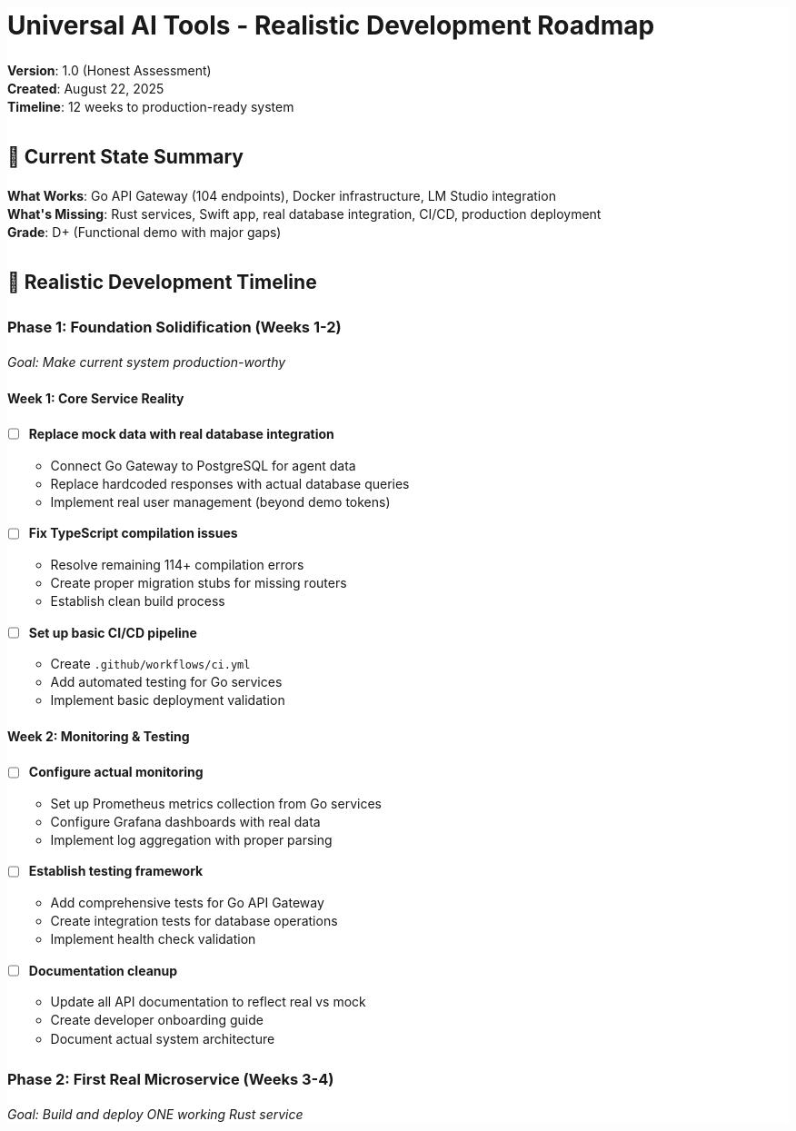 # Universal AI Tools - Realistic Development Roadmap
**Version**: 1.0 (Honest Assessment)  
**Created**: August 22, 2025  
**Timeline**: 12 weeks to production-ready system

## 🎯 **Current State Summary**

**What Works**: Go API Gateway (104 endpoints), Docker infrastructure, LM Studio integration  
**What's Missing**: Rust services, Swift app, real database integration, CI/CD, production deployment  
**Grade**: D+ (Functional demo with major gaps)

## 📅 **Realistic Development Timeline**

### **Phase 1: Foundation Solidification** (Weeks 1-2)
*Goal: Make current system production-worthy*

#### Week 1: Core Service Reality
- [ ] **Replace mock data with real database integration**
  - Connect Go Gateway to PostgreSQL for agent data
  - Replace hardcoded responses with actual database queries
  - Implement real user management (beyond demo tokens)
  
- [ ] **Fix TypeScript compilation issues**
  - Resolve remaining 114+ compilation errors
  - Create proper migration stubs for missing routers
  - Establish clean build process

- [ ] **Set up basic CI/CD pipeline**
  - Create `.github/workflows/ci.yml`
  - Add automated testing for Go services
  - Implement basic deployment validation

#### Week 2: Monitoring & Testing
- [ ] **Configure actual monitoring**
  - Set up Prometheus metrics collection from Go services
  - Configure Grafana dashboards with real data
  - Implement log aggregation with proper parsing
  
- [ ] **Establish testing framework**
  - Add comprehensive tests for Go API Gateway
  - Create integration tests for database operations
  - Implement health check validation

- [ ] **Documentation cleanup**
  - Update all API documentation to reflect real vs mock
  - Create developer onboarding guide
  - Document actual system architecture

### **Phase 2: First Real Microservice** (Weeks 3-4)
*Goal: Build and deploy ONE working Rust service*
